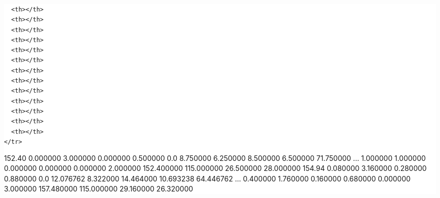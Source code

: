       <th></th>
      <th></th>
      <th></th>
      <th></th>
      <th></th>
      <th></th>
      <th></th>
      <th></th>
      <th></th>
      <th></th>
      <th></th>
      <th></th>
      <th></th>
    </tr>
  </thead>
  <tbody>
    <tr>
      <th>152.40</th>
      <td>0.000000</td>
      <td>3.000000</td>
      <td>0.000000</td>
      <td>0.500000</td>
      <td>0.0</td>
      <td>8.750000</td>
      <td>6.250000</td>
      <td>8.500000</td>
      <td>6.500000</td>
      <td>71.750000</td>
      <td>...</td>
      <td>1.000000</td>
      <td>1.000000</td>
      <td>0.000000</td>
      <td>0.000000</td>
      <td>0.000000</td>
      <td>2.000000</td>
      <td>152.400000</td>
      <td>115.000000</td>
      <td>26.500000</td>
      <td>28.000000</td>
    </tr>
    <tr>
      <th>154.94</th>
      <td>0.080000</td>
      <td>3.160000</td>
      <td>0.280000</td>
      <td>0.880000</td>
      <td>0.0</td>
      <td>12.076762</td>
      <td>8.322000</td>
      <td>14.464000</td>
      <td>10.693238</td>
      <td>64.446762</td>
      <td>...</td>
      <td>0.400000</td>
      <td>1.760000</td>
      <td>0.160000</td>
      <td>0.680000</td>
      <td>0.000000</td>
      <td>3.000000</td>
      <td>157.480000</td>
      <td>115.000000</td>
      <td>29.160000</td>
      <td>26.320000</td>
    </tr>